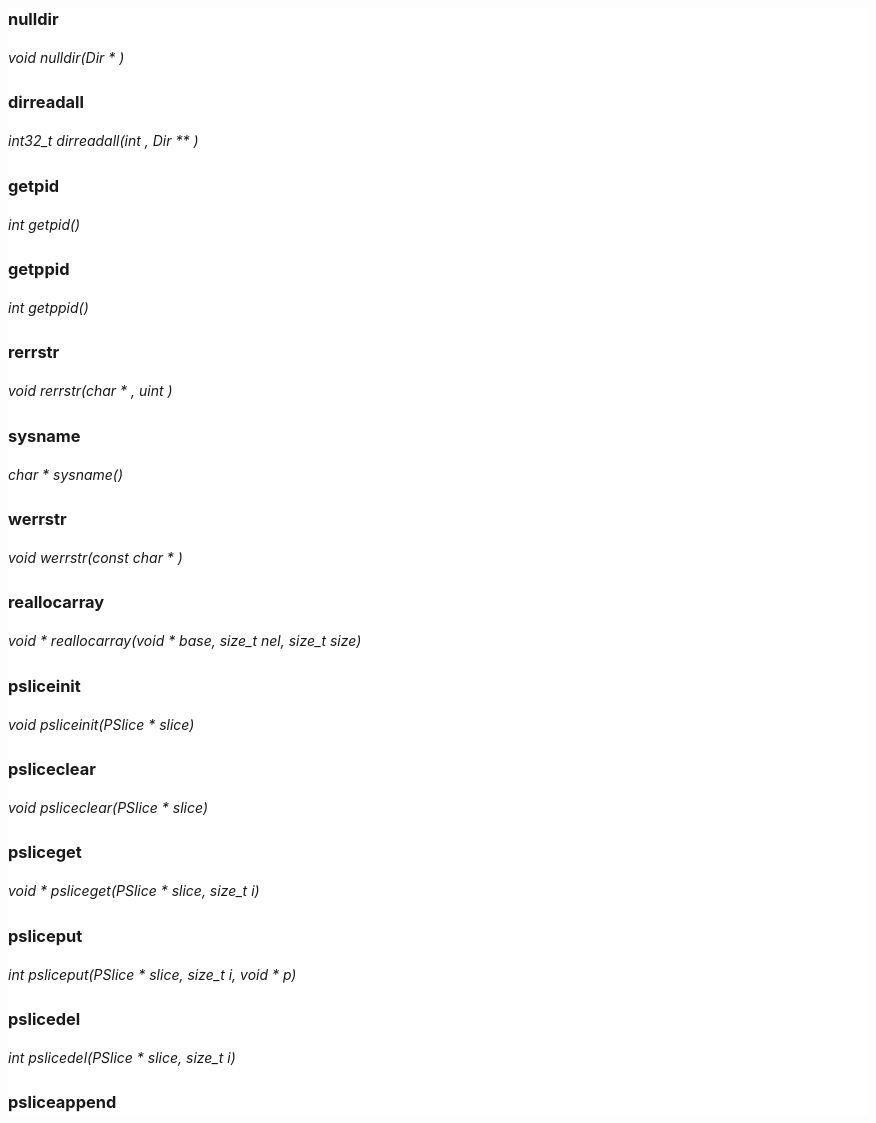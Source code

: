 ### nulldir

*void nulldir(Dir * )*

### dirreadall

*int32_t dirreadall(int , Dir ** )*

### getpid

*int getpid()*

### getppid

*int getppid()*

### rerrstr

*void rerrstr(char * , uint )*

### sysname

*char * sysname()*

### werrstr

*void werrstr(const char * )*

### reallocarray

*void * reallocarray(void * base, size_t nel, size_t size)*

### psliceinit

*void psliceinit(PSlice * slice)*

### psliceclear

*void psliceclear(PSlice * slice)*

### psliceget

*void * psliceget(PSlice * slice, size_t i)*

### psliceput

*int psliceput(PSlice * slice, size_t i, void * p)*

### pslicedel

*int pslicedel(PSlice * slice, size_t i)*

### psliceappend
